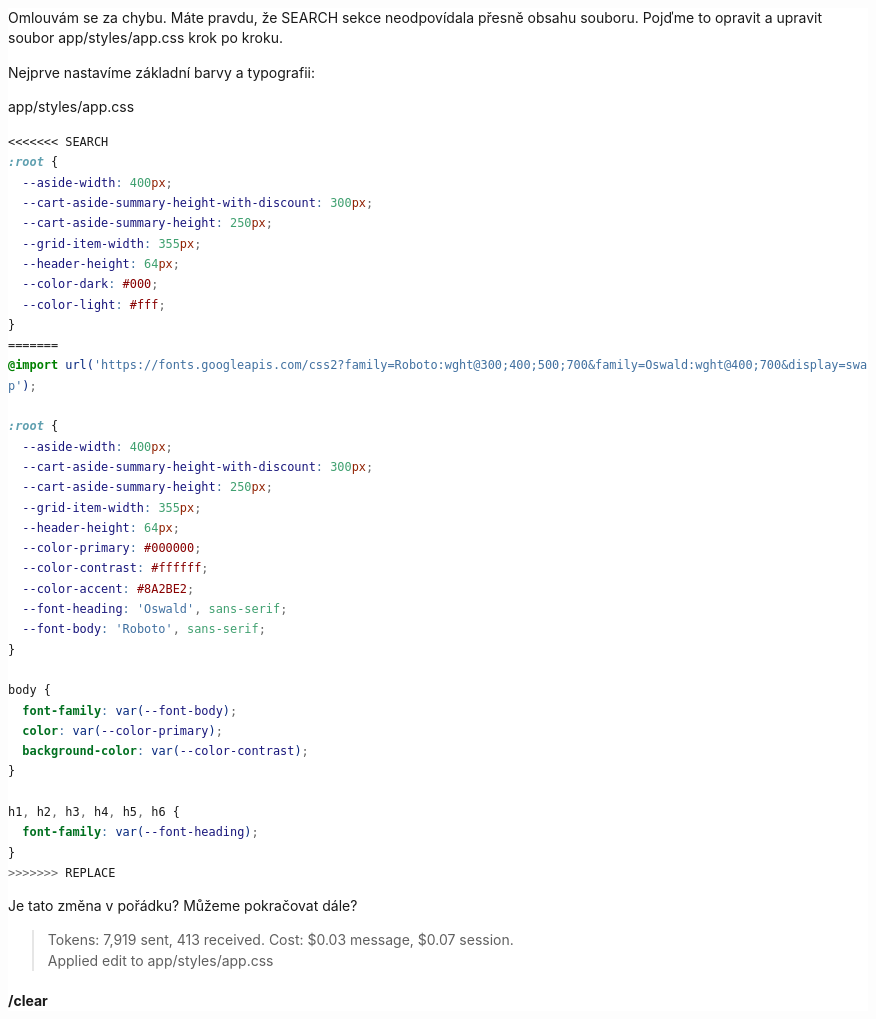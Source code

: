 Omlouvám se za chybu. Máte pravdu, že SEARCH sekce neodpovídala přesně obsahu souboru. Pojďme to opravit a upravit soubor app/styles/app.css krok po kroku.

Nejprve nastavíme základní barvy a typografii:

app/styles/app.css

```css
<<<<<<< SEARCH
:root {
  --aside-width: 400px;
  --cart-aside-summary-height-with-discount: 300px;
  --cart-aside-summary-height: 250px;
  --grid-item-width: 355px;
  --header-height: 64px;
  --color-dark: #000;
  --color-light: #fff;
}
=======
@import url('https://fonts.googleapis.com/css2?family=Roboto:wght@300;400;500;700&family=Oswald:wght@400;700&display=swap');

:root {
  --aside-width: 400px;
  --cart-aside-summary-height-with-discount: 300px;
  --cart-aside-summary-height: 250px;
  --grid-item-width: 355px;
  --header-height: 64px;
  --color-primary: #000000;
  --color-contrast: #ffffff;
  --color-accent: #8A2BE2;
  --font-heading: 'Oswald', sans-serif;
  --font-body: 'Roboto', sans-serif;
}

body {
  font-family: var(--font-body);
  color: var(--color-primary);
  background-color: var(--color-contrast);
}

h1, h2, h3, h4, h5, h6 {
  font-family: var(--font-heading);
}
>>>>>>> REPLACE
```

Je tato změna v pořádku? Můžeme pokračovat dále?

> Tokens: 7,919 sent, 413 received. Cost: $0.03 message, $0.07 session.  
> Applied edit to app/styles/app.css

#### /clear
